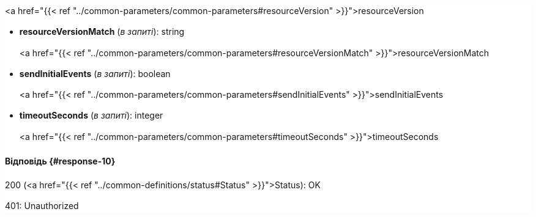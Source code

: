   <a href="{{< ref "../common-parameters/common-parameters#resourceVersion" >}}">resourceVersion</a>

- **resourceVersionMatch** (*в запиті*): string

  <a href="{{< ref "../common-parameters/common-parameters#resourceVersionMatch" >}}">resourceVersionMatch</a>

- **sendInitialEvents** (*в запиті*): boolean

  <a href="{{< ref "../common-parameters/common-parameters#sendInitialEvents" >}}">sendInitialEvents</a>

- **timeoutSeconds** (*в запиті*): integer

  <a href="{{< ref "../common-parameters/common-parameters#timeoutSeconds" >}}">timeoutSeconds</a>

#### Відповідь {#response-10}

200 (<a href="{{< ref "../common-definitions/status#Status" >}}">Status</a>): OK

401: Unauthorized
